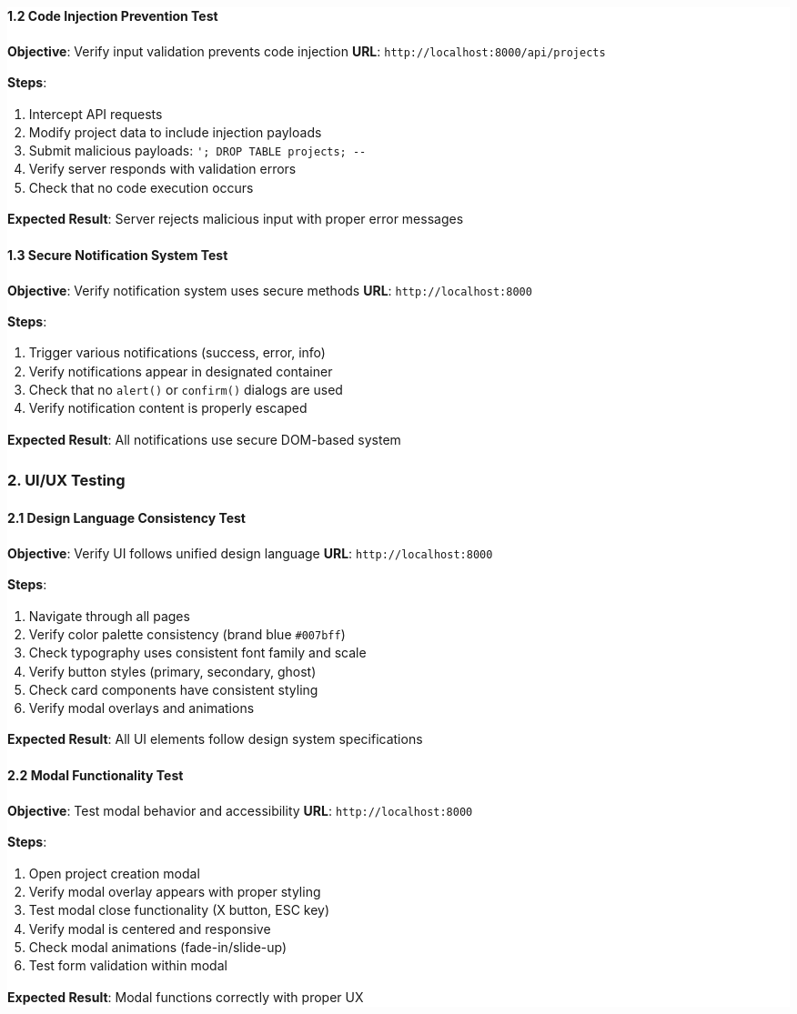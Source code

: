 #### 1.2 Code Injection Prevention Test
**Objective**: Verify input validation prevents code injection
**URL**: `http://localhost:8000/api/projects`

**Steps**:
1. Intercept API requests
2. Modify project data to include injection payloads
3. Submit malicious payloads: `'; DROP TABLE projects; --`
4. Verify server responds with validation errors
5. Check that no code execution occurs

**Expected Result**: Server rejects malicious input with proper error messages

#### 1.3 Secure Notification System Test
**Objective**: Verify notification system uses secure methods
**URL**: `http://localhost:8000`

**Steps**:
1. Trigger various notifications (success, error, info)
2. Verify notifications appear in designated container
3. Check that no `alert()` or `confirm()` dialogs are used
4. Verify notification content is properly escaped

**Expected Result**: All notifications use secure DOM-based system

### 2. UI/UX Testing

#### 2.1 Design Language Consistency Test
**Objective**: Verify UI follows unified design language
**URL**: `http://localhost:8000`

**Steps**:
1. Navigate through all pages
2. Verify color palette consistency (brand blue `#007bff`)
3. Check typography uses consistent font family and scale
4. Verify button styles (primary, secondary, ghost)
5. Check card components have consistent styling
6. Verify modal overlays and animations

**Expected Result**: All UI elements follow design system specifications

#### 2.2 Modal Functionality Test
**Objective**: Test modal behavior and accessibility
**URL**: `http://localhost:8000`

**Steps**:
1. Open project creation modal
2. Verify modal overlay appears with proper styling
3. Test modal close functionality (X button, ESC key)
4. Verify modal is centered and responsive
5. Check modal animations (fade-in/slide-up)
6. Test form validation within modal

**Expected Result**: Modal functions correctly with proper UX

